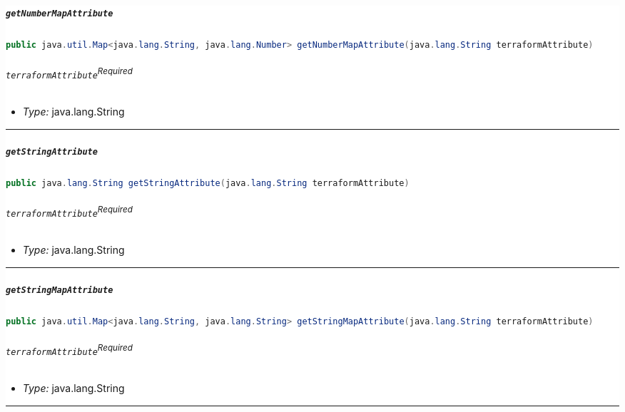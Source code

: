 ##### `getNumberMapAttribute` <a name="getNumberMapAttribute" id="rhizo-co-terraform-provider-oci.dataOciLogAnalyticsNamespacePropertiesMetadata.DataOciLogAnalyticsNamespacePropertiesMetadata.getNumberMapAttribute"></a>

```java
public java.util.Map<java.lang.String, java.lang.Number> getNumberMapAttribute(java.lang.String terraformAttribute)
```

###### `terraformAttribute`<sup>Required</sup> <a name="terraformAttribute" id="rhizo-co-terraform-provider-oci.dataOciLogAnalyticsNamespacePropertiesMetadata.DataOciLogAnalyticsNamespacePropertiesMetadata.getNumberMapAttribute.parameter.terraformAttribute"></a>

- *Type:* java.lang.String

---

##### `getStringAttribute` <a name="getStringAttribute" id="rhizo-co-terraform-provider-oci.dataOciLogAnalyticsNamespacePropertiesMetadata.DataOciLogAnalyticsNamespacePropertiesMetadata.getStringAttribute"></a>

```java
public java.lang.String getStringAttribute(java.lang.String terraformAttribute)
```

###### `terraformAttribute`<sup>Required</sup> <a name="terraformAttribute" id="rhizo-co-terraform-provider-oci.dataOciLogAnalyticsNamespacePropertiesMetadata.DataOciLogAnalyticsNamespacePropertiesMetadata.getStringAttribute.parameter.terraformAttribute"></a>

- *Type:* java.lang.String

---

##### `getStringMapAttribute` <a name="getStringMapAttribute" id="rhizo-co-terraform-provider-oci.dataOciLogAnalyticsNamespacePropertiesMetadata.DataOciLogAnalyticsNamespacePropertiesMetadata.getStringMapAttribute"></a>

```java
public java.util.Map<java.lang.String, java.lang.String> getStringMapAttribute(java.lang.String terraformAttribute)
```

###### `terraformAttribute`<sup>Required</sup> <a name="terraformAttribute" id="rhizo-co-terraform-provider-oci.dataOciLogAnalyticsNamespacePropertiesMetadata.DataOciLogAnalyticsNamespacePropertiesMetadata.getStringMapAttribute.parameter.terraformAttribute"></a>

- *Type:* java.lang.String

---